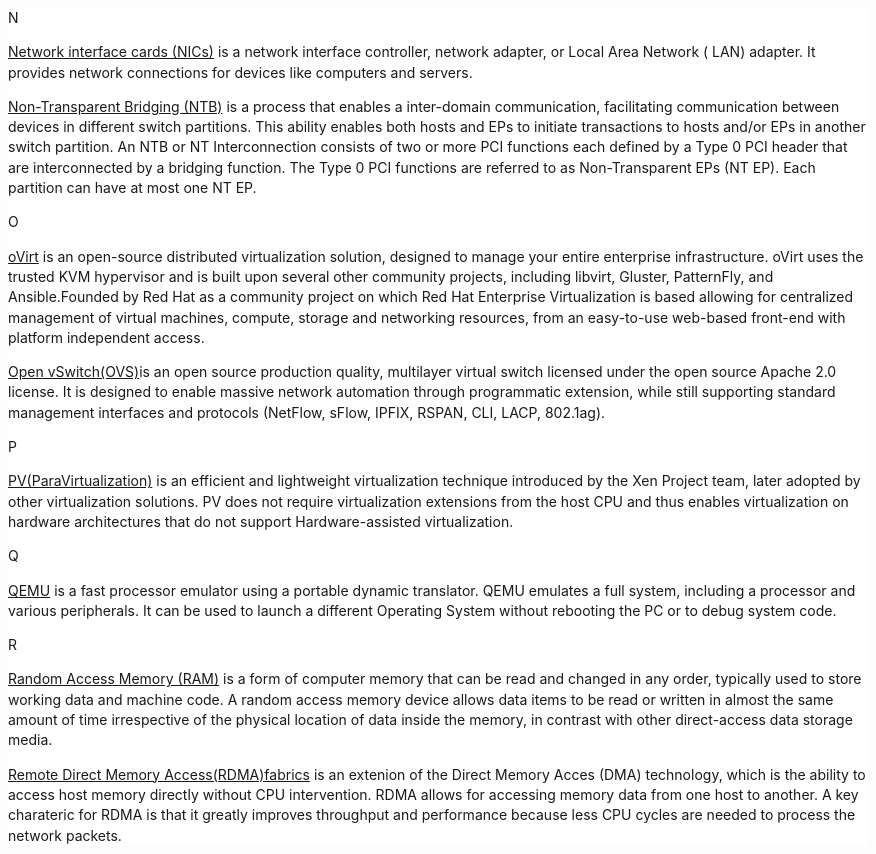 N

  [Network interface cards (NICs)](https://www.ni.com/en-us/support/documentation/supplemental/11/best-practices-for-using-multiple-network-interfaces--nics--with.html) is a network interface controller, network adapter, or Local Area Network ( LAN) adapter. It provides network connections for devices like computers and servers.
  
  [Non-Transparent Bridging (NTB)](https://docs.nvidia.com/drive/drive_os_5.1.6.1L/nvvib_docs/index.html#page/DRIVE_OS_Linux_SDK_Development_Guide/System%20Programming/sys_components_non_transparent_bridging.html#) is a process that enables a inter-domain communication, facilitating communication between devices in different switch partitions. This ability enables both hosts and EPs to initiate transactions to hosts and/or EPs in another switch partition. An NTB or NT Interconnection consists of two or more PCI functions each defined by a Type 0 PCI header that are interconnected by a bridging function. The Type 0 PCI functions are referred to as Non-Transparent EPs (NT EP). Each partition can have at most one NT EP.

O 

   [oVirt](https://www.ovirt.org) is an open-source distributed virtualization solution, designed to manage your entire enterprise infrastructure. oVirt uses the trusted KVM hypervisor and is built upon several other community projects, including libvirt, Gluster, PatternFly, and Ansible.Founded by Red Hat as a community project on which Red Hat Enterprise Virtualization is based allowing for centralized management of virtual machines, compute, storage and networking resources, from an easy-to-use web-based front-end with platform independent access.

  [Open vSwitch(OVS)](https://www.openvswitch.org/)is an open source production quality, multilayer virtual switch licensed under the open source Apache 2.0 license. It is designed to enable massive network automation through programmatic extension, while still supporting standard management interfaces and protocols (NetFlow, sFlow, IPFIX, RSPAN, CLI, LACP, 802.1ag).

P 

  [PV(ParaVirtualization)](https://wiki.xenproject.org/wiki/Paravirtualization_(PV)) is an efficient and lightweight virtualization technique introduced by the Xen Project team, later adopted by other virtualization solutions. PV does not require virtualization extensions from the host CPU and thus enables virtualization on hardware architectures that do not support Hardware-assisted virtualization.

Q 

  [QEMU](https://www.qemu.org) is a fast processor emulator using a portable dynamic translator. QEMU emulates a full system, including a processor and various peripherals. It can be used to launch a different Operating System without rebooting the PC or to debug system code.

R

  [Random Access Memory (RAM)](https://en.wikipedia.org/wiki/Random-access_memory) is a form of computer memory that can be read and changed in any order, typically used to store working data and machine code. A random access memory device allows data items to be read or written in almost the same amount of time irrespective of the physical location of data inside the memory, in contrast with other direct-access data storage media. 
  
  [Remote Direct Memory Access(RDMA)fabrics](https://core.vmware.com/resource/basics-remote-direct-memory-access-rdma-vsphere) is an extenion of the Direct Memory Acces (DMA) technology, which is the ability to access host memory directly without CPU intervention. RDMA allows for accessing memory data from one host to another. A key charateric for RDMA is that it greatly improves throughput and performance because less CPU cycles are needed to process the network packets.
  